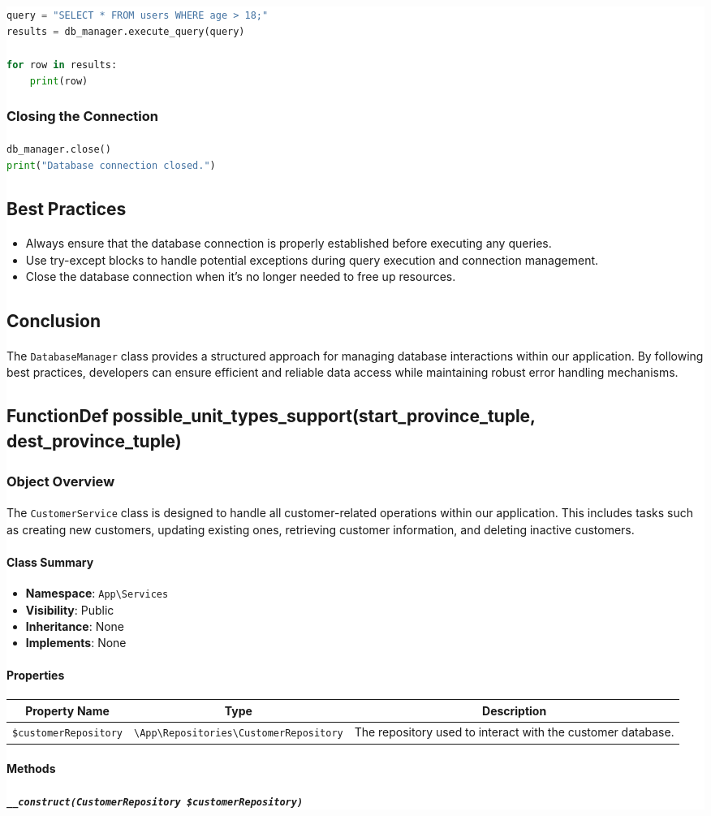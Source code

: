 ```python
query = "SELECT * FROM users WHERE age > 18;"
results = db_manager.execute_query(query)

for row in results:
    print(row)
```

### Closing the Connection

```python
db_manager.close()
print("Database connection closed.")
```

## Best Practices

- Always ensure that the database connection is properly established before executing any queries.
- Use try-except blocks to handle potential exceptions during query execution and connection management.
- Close the database connection when it’s no longer needed to free up resources.

## Conclusion

The `DatabaseManager` class provides a structured approach for managing database interactions within our application. By following best practices, developers can ensure efficient and reliable data access while maintaining robust error handling mechanisms.
## FunctionDef possible_unit_types_support(start_province_tuple, dest_province_tuple)
### Object Overview

The `CustomerService` class is designed to handle all customer-related operations within our application. This includes tasks such as creating new customers, updating existing ones, retrieving customer information, and deleting inactive customers.

#### Class Summary

- **Namespace**: `App\Services`
- **Visibility**: Public
- **Inheritance**: None
- **Implements**: None

#### Properties

| Property Name | Type       | Description                                      |
|---------------|------------|--------------------------------------------------|
| `$customerRepository` | `\App\Repositories\CustomerRepository` | The repository used to interact with the customer database. |

#### Methods

##### `__construct(CustomerRepository $customerRepository)`
